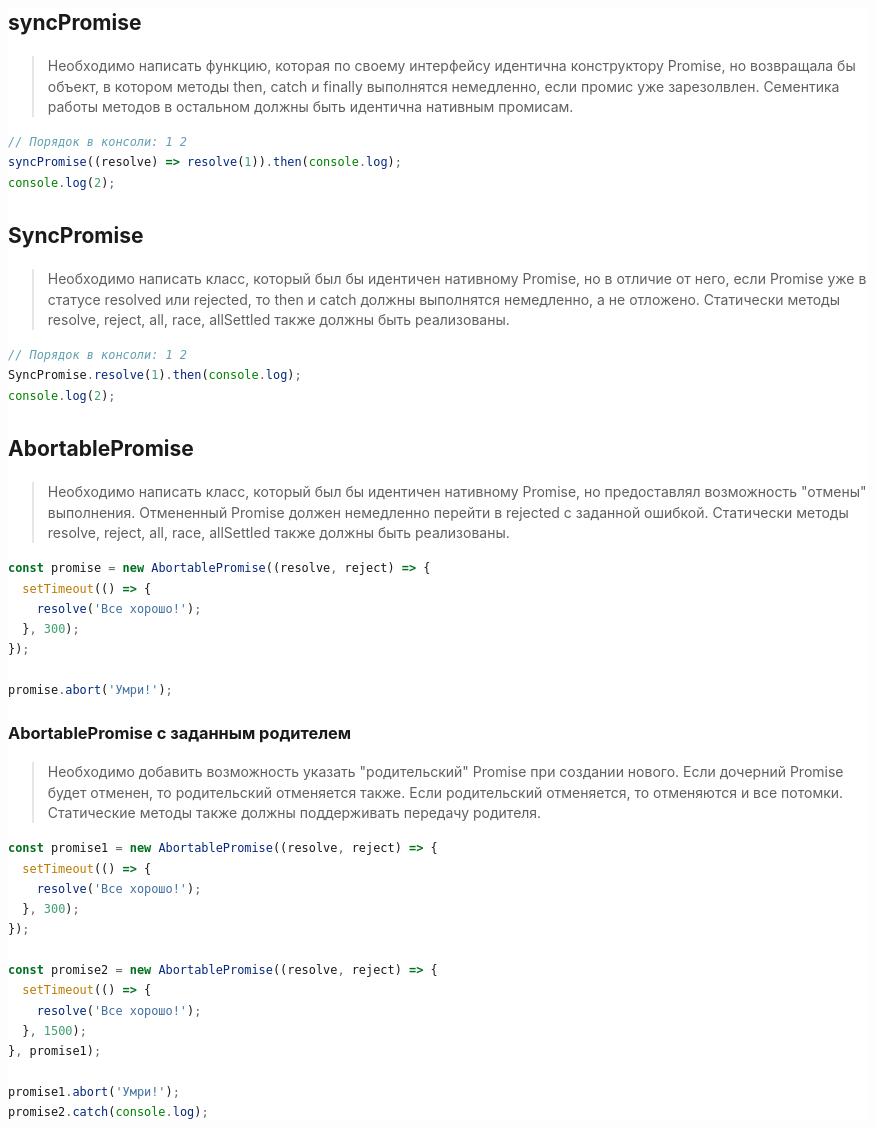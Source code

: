 ## syncPromise

> Необходимо написать функцию, которая по своему интерфейсу идентична конструктору Promise, но возвращала бы объект, в котором методы then, catch и finally выполнятся немедленно, если промис уже зарезолвлен. Сементика работы методов в остальном должны быть идентична нативным промисам.

```js
// Порядок в консоли: 1 2
syncPromise((resolve) => resolve(1)).then(console.log);
console.log(2);
```

## SyncPromise

> Необходимо написать класс, который был бы идентичен нативному Promise, но в отличие от него, если Promise уже в статусе resolved или rejected, то then и catch должны выполнятся немедленно, а не отложено. Статически методы resolve, reject, all, race, allSettled также должны быть реализованы.

```js
// Порядок в консоли: 1 2
SyncPromise.resolve(1).then(console.log);
console.log(2);
```

## AbortablePromise

> Необходимо написать класс, который был бы идентичен нативному Promise, но предоставлял возможность "отмены" выполнения. Отмененный Promise должен немедленно перейти в rejected с заданной ошибкой. Статически методы resolve, reject, all, race, allSettled также должны быть реализованы.

```js
const promise = new AbortablePromise((resolve, reject) => {
  setTimeout(() => {
    resolve('Все хорошо!');
  }, 300);
});

promise.abort('Умри!');
```

### AbortablePromise с заданным родителем

> Необходимо добавить возможность указать "родительский" Promise при создании нового. Если дочерний Promise будет отменен, то родительский отменяется также. Если родительский отменяется, то отменяются и все потомки. Статические методы также должны поддерживать передачу родителя.

```js
const promise1 = new AbortablePromise((resolve, reject) => {
  setTimeout(() => {
    resolve('Все хорошо!');
  }, 300);
});

const promise2 = new AbortablePromise((resolve, reject) => {
  setTimeout(() => {
    resolve('Все хорошо!');
  }, 1500);
}, promise1);

promise1.abort('Умри!');
promise2.catch(console.log);
```

